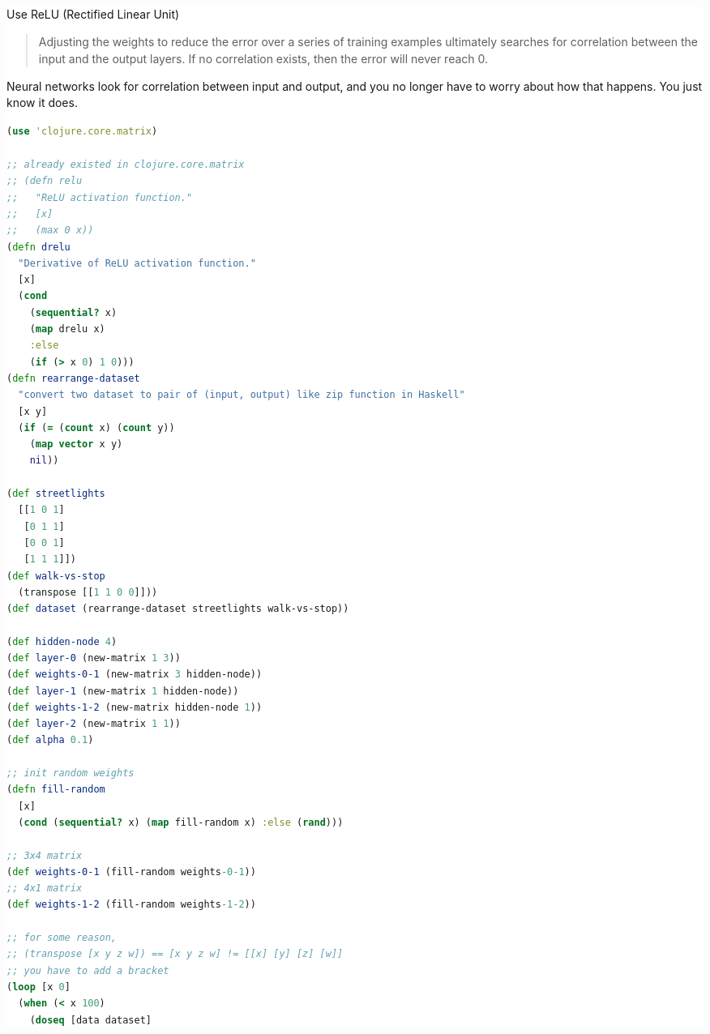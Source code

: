 Use ReLU (Rectified Linear Unit)

> Adjusting the weights to reduce the error over a series of training examples ultimately
searches for correlation between the input and the output layers. If no correlation exists, then
the error will never reach 0.

Neural networks look for correlation between input and output, and you no longer have to
worry about how that happens. You just know it does.

```clojure
(use 'clojure.core.matrix)

;; already existed in clojure.core.matrix
;; (defn relu
;;   "ReLU activation function."
;;   [x]
;;   (max 0 x))
(defn drelu
  "Derivative of ReLU activation function."
  [x]
  (cond
    (sequential? x)
    (map drelu x)
    :else
    (if (> x 0) 1 0)))
(defn rearrange-dataset
  "convert two dataset to pair of (input, output) like zip function in Haskell"
  [x y]
  (if (= (count x) (count y))
    (map vector x y)
    nil))

(def streetlights
  [[1 0 1]
   [0 1 1]
   [0 0 1]
   [1 1 1]])
(def walk-vs-stop
  (transpose [[1 1 0 0]]))
(def dataset (rearrange-dataset streetlights walk-vs-stop))

(def hidden-node 4)
(def layer-0 (new-matrix 1 3))
(def weights-0-1 (new-matrix 3 hidden-node))
(def layer-1 (new-matrix 1 hidden-node))
(def weights-1-2 (new-matrix hidden-node 1))
(def layer-2 (new-matrix 1 1))
(def alpha 0.1)

;; init random weights
(defn fill-random
  [x]
  (cond (sequential? x) (map fill-random x) :else (rand)))

;; 3x4 matrix
(def weights-0-1 (fill-random weights-0-1))
;; 4x1 matrix
(def weights-1-2 (fill-random weights-1-2))

;; for some reason, 
;; (transpose [x y z w]) == [x y z w] != [[x] [y] [z] [w]]
;; you have to add a bracket
(loop [x 0]
  (when (< x 100)
    (doseq [data dataset]
```